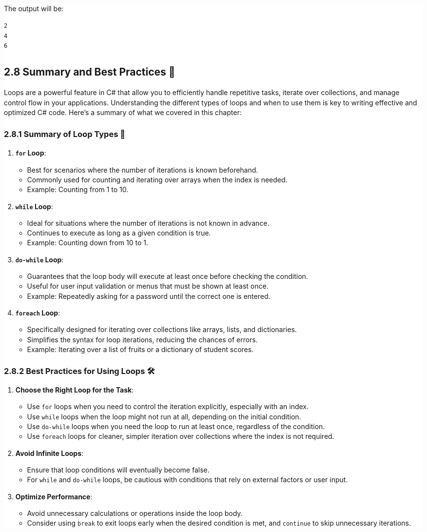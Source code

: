 The output will be:

```
2
4
6
```

## 2.8 Summary and Best Practices 🏁

Loops are a powerful feature in C# that allow you to efficiently handle repetitive tasks, iterate over collections, and manage control flow in your applications. Understanding the different types of loops and when to use them is key to writing effective and optimized C# code. Here’s a summary of what we covered in this chapter:

### 2.8.1 Summary of Loop Types 🔄

1. **`for` Loop**:
   - Best for scenarios where the number of iterations is known beforehand.
   - Commonly used for counting and iterating over arrays when the index is needed.
   - Example: Counting from 1 to 10.

2. **`while` Loop**:
   - Ideal for situations where the number of iterations is not known in advance.
   - Continues to execute as long as a given condition is true.
   - Example: Counting down from 10 to 1.

3. **`do-while` Loop**:
   - Guarantees that the loop body will execute at least once before checking the condition.
   - Useful for user input validation or menus that must be shown at least once.
   - Example: Repeatedly asking for a password until the correct one is entered.

4. **`foreach` Loop**:
   - Specifically designed for iterating over collections like arrays, lists, and dictionaries.
   - Simplifies the syntax for loop iterations, reducing the chances of errors.
   - Example: Iterating over a list of fruits or a dictionary of student scores.

### 2.8.2 Best Practices for Using Loops 🛠️

1. **Choose the Right Loop for the Task**:
   - Use `for` loops when you need to control the iteration explicitly, especially with an index.
   - Use `while` loops when the loop might not run at all, depending on the initial condition.
   - Use `do-while` loops when you need the loop to run at least once, regardless of the condition.
   - Use `foreach` loops for cleaner, simpler iteration over collections where the index is not required.

2. **Avoid Infinite Loops**:
   - Ensure that loop conditions will eventually become false.
   - For `while` and `do-while` loops, be cautious with conditions that rely on external factors or user input.

3. **Optimize Performance**:
   - Avoid unnecessary calculations or operations inside the loop body.
   - Consider using `break` to exit loops early when the desired condition is met, and `continue` to skip unnecessary iterations.

